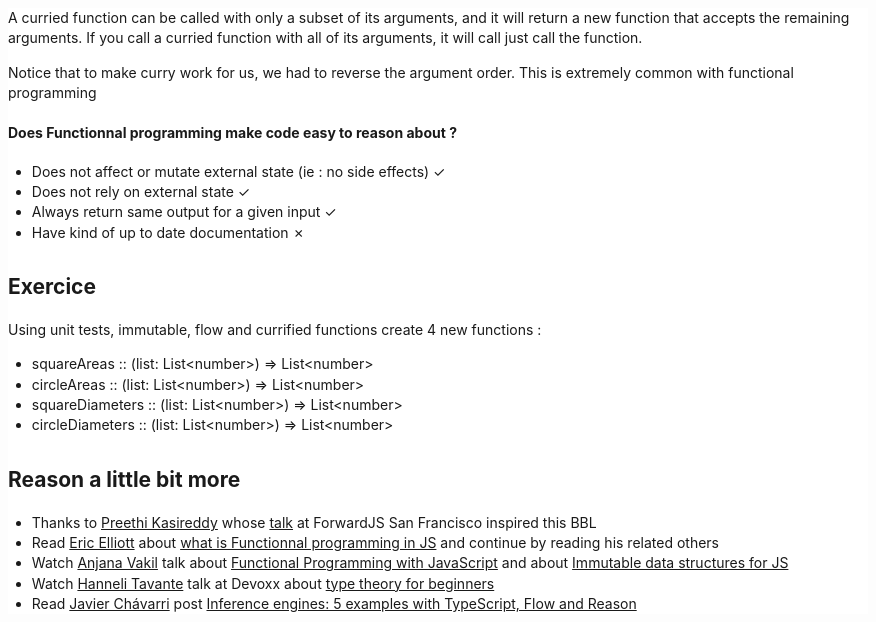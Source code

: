 A curried function can be called with only a subset of its arguments, and it will return a new function that accepts the remaining arguments. If you call a curried function with all of its arguments, it will call just call the function.

Notice that to make curry work for us, we had to reverse the argument order. This is extremely common with functional programming

#### Does Functionnal programming make code easy to reason about ?
* Does not affect or mutate external state (ie : no side effects) ✓ 
* Does not rely on external state ✓
* Always return same output for a given input  ✓
* Have kind of up to date documentation ✗

## Exercice 
Using unit tests, immutable, flow and currified functions create 4 new functions :
* squareAreas :: (list: List\<number>) => List\<number> 
* circleAreas :: (list: List\<number>) => List\<number> 
* squareDiameters :: (list: List\<number>) => List\<number> 
* circleDiameters :: (list: List\<number>) => List\<number> 

## Reason a little bit more
* Thanks to [Preethi Kasireddy](https://twitter.com/iam_preethi) whose [talk](https://youtu.be/A5MmXLdNJfI) at ForwardJS San Francisco inspired this BBL
* Read [Eric Elliott](https://twitter.com/_ericelliott) about [what is Functionnal programming in JS](https://medium.com/javascript-scene/master-the-javascript-interview-what-is-functional-programming-7f218c68b3a0) and continue by reading his related others
* Watch [Anjana Vakil](https://twitter.com/anjanavakil) talk about [Functional Programming with JavaScript](https://youtu.be/e-5obm1G_FY) and about [Immutable data structures for JS](https://youtu.be/Wo0qiGPSV-s)
* Watch [Hanneli Tavante](https://twitter.com/hannelita) talk at Devoxx about [type theory for beginners](https://youtu.be/UXBoiqRJ6DQ) 
* Read [Javier Chávarri](https://twitter.com/javierwchavarri) post [Inference engines: 5 examples with TypeScript, Flow and Reason](https://medium.com/@javierwchavarri/inference-engines-5-examples-with-typescript-flow-and-reason-edef2f4cf2d3) 
